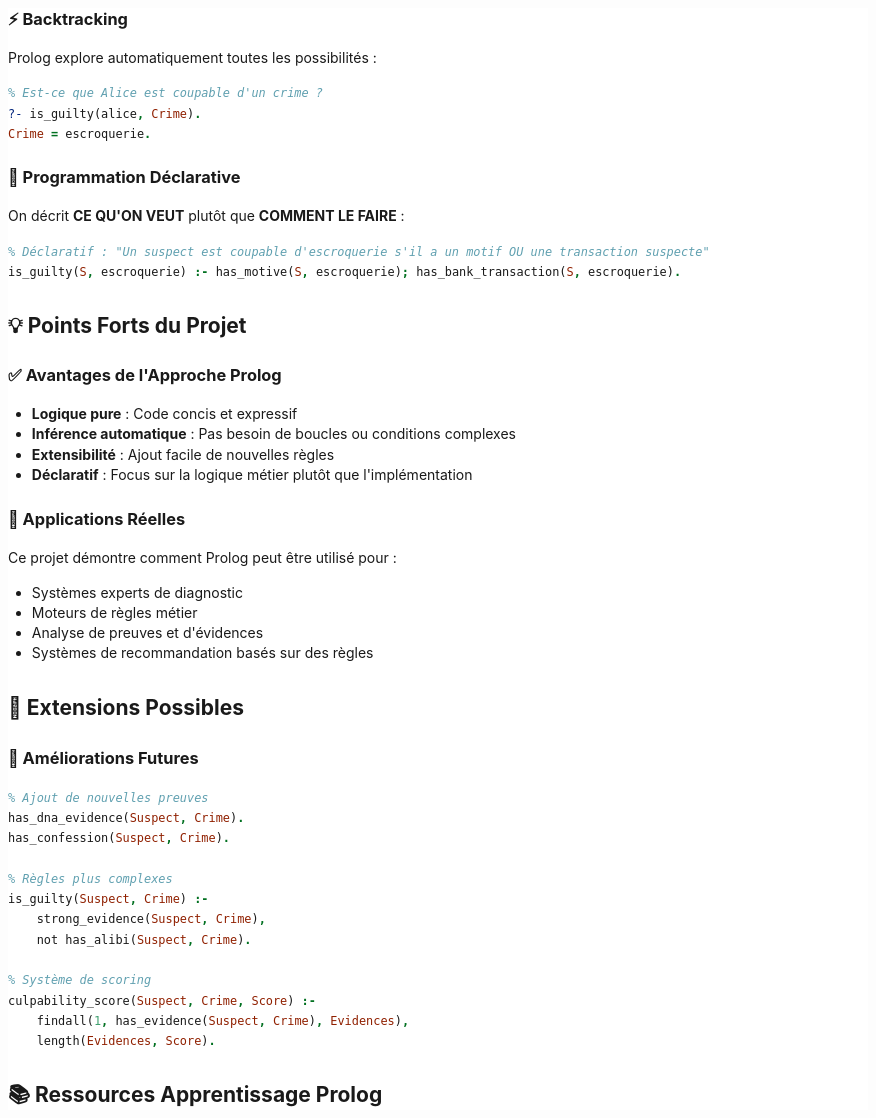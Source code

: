 ### ⚡ Backtracking
Prolog explore automatiquement toutes les possibilités :
```prolog
% Est-ce que Alice est coupable d'un crime ?
?- is_guilty(alice, Crime).
Crime = escroquerie.
```

### 🧠 Programmation Déclarative
On décrit **CE QU'ON VEUT** plutôt que **COMMENT LE FAIRE** :
```prolog
% Déclaratif : "Un suspect est coupable d'escroquerie s'il a un motif OU une transaction suspecte"
is_guilty(S, escroquerie) :- has_motive(S, escroquerie); has_bank_transaction(S, escroquerie).
```

## 💡 Points Forts du Projet

### ✅ Avantages de l'Approche Prolog
- **Logique pure** : Code concis et expressif
- **Inférence automatique** : Pas besoin de boucles ou conditions complexes
- **Extensibilité** : Ajout facile de nouvelles règles
- **Déclaratif** : Focus sur la logique métier plutôt que l'implémentation

### 🎯 Applications Réelles
Ce projet démontre comment Prolog peut être utilisé pour :
- Systèmes experts de diagnostic
- Moteurs de règles métier
- Analyse de preuves et d'évidences
- Systèmes de recommandation basés sur des règles

## 🔮 Extensions Possibles

### 🚀 Améliorations Futures
```prolog
% Ajout de nouvelles preuves
has_dna_evidence(Suspect, Crime).
has_confession(Suspect, Crime).

% Règles plus complexes
is_guilty(Suspect, Crime) :-
    strong_evidence(Suspect, Crime),
    not has_alibi(Suspect, Crime).

% Système de scoring
culpability_score(Suspect, Crime, Score) :-
    findall(1, has_evidence(Suspect, Crime), Evidences),
    length(Evidences, Score).
```

## 📚 Ressources Apprentissage Prolog
